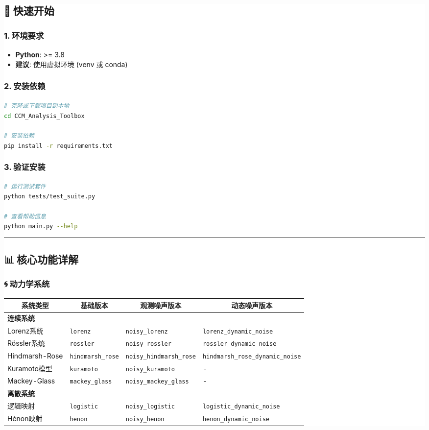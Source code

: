 
## 🚀 快速开始

### 1. 环境要求

- **Python**: >= 3.8
- **建议**: 使用虚拟环境 (venv 或 conda)

### 2. 安装依赖

```bash
# 克隆或下载项目到本地
cd CCM_Analysis_Toolbox

# 安装依赖
pip install -r requirements.txt
```

### 3. 验证安装

```bash
# 运行测试套件
python tests/test_suite.py

# 查看帮助信息
python main.py --help
```

---

## 📊 核心功能详解

### 🌀 动力学系统

| 系统类型 | 基础版本 | 观测噪声版本 | 动态噪声版本 |
|---------|----------|-------------|-------------|
| **连续系统** | | | |
| Lorenz系统 | `lorenz` | `noisy_lorenz` | `lorenz_dynamic_noise` |
| Rössler系统 | `rossler` | `noisy_rossler` | `rossler_dynamic_noise` |
| Hindmarsh-Rose | `hindmarsh_rose` | `noisy_hindmarsh_rose` | `hindmarsh_rose_dynamic_noise` |
| Kuramoto模型 | `kuramoto` | `noisy_kuramoto` | - |
| Mackey-Glass | `mackey_glass` | `noisy_mackey_glass` | - |
| **离散系统** | | | |
| 逻辑映射 | `logistic` | `noisy_logistic` | `logistic_dynamic_noise` |
| Hénon映射 | `henon` | `noisy_henon` | `henon_dynamic_noise` |
